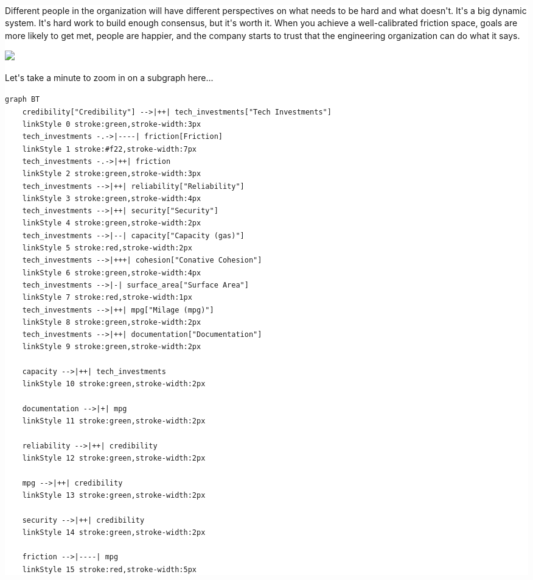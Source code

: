 Different people in the organization will have different perspectives on what needs to be hard and what doesn't. It's a big dynamic system. It's hard work to build enough consensus, but it's worth it. When you achieve a well-calibrated friction space, goals are more likely to get met, people are happier, and the company starts to trust that the engineering organization can do what it says.

<div class="bg-gray-800 rounded px-6 shadow-sm md:transform md:scale-150 md:-translate-x-1/8 sm:mt-48 sm:mb-72">
    <img class="p-4" src="/img/the-process/dynamics.png" />
</div>

Let's take a minute to zoom in on a subgraph here...

```mermaid
graph BT
    credibility["Credibility"] -->|++| tech_investments["Tech Investments"]
    linkStyle 0 stroke:green,stroke-width:3px
    tech_investments -.->|----| friction[Friction]
    linkStyle 1 stroke:#f22,stroke-width:7px
    tech_investments -.->|++| friction
    linkStyle 2 stroke:green,stroke-width:3px
    tech_investments -->|++| reliability["Reliability"]
    linkStyle 3 stroke:green,stroke-width:4px
    tech_investments -->|++| security["Security"]
    linkStyle 4 stroke:green,stroke-width:2px
    tech_investments -->|--| capacity["Capacity (gas)"]
    linkStyle 5 stroke:red,stroke-width:2px
    tech_investments -->|+++| cohesion["Conative Cohesion"]
    linkStyle 6 stroke:green,stroke-width:4px
    tech_investments -->|-| surface_area["Surface Area"]
    linkStyle 7 stroke:red,stroke-width:1px
    tech_investments -->|++| mpg["Milage (mpg)"]
    linkStyle 8 stroke:green,stroke-width:2px
    tech_investments -->|++| documentation["Documentation"]
    linkStyle 9 stroke:green,stroke-width:2px

    capacity -->|++| tech_investments
    linkStyle 10 stroke:green,stroke-width:2px

    documentation -->|+| mpg
    linkStyle 11 stroke:green,stroke-width:2px

    reliability -->|++| credibility
    linkStyle 12 stroke:green,stroke-width:2px

    mpg -->|++| credibility
    linkStyle 13 stroke:green,stroke-width:2px

    security -->|++| credibility
    linkStyle 14 stroke:green,stroke-width:2px

    friction -->|----| mpg
    linkStyle 15 stroke:red,stroke-width:5px

```
